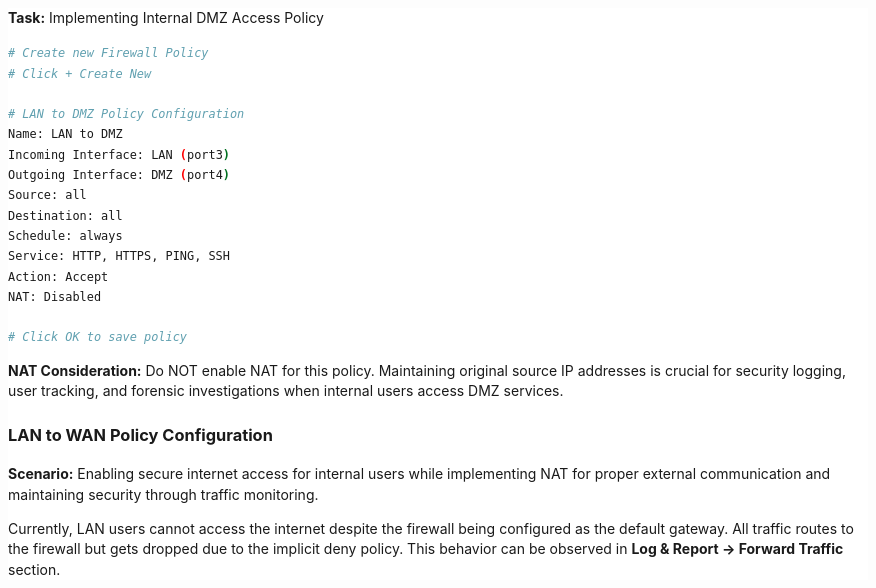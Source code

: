 **Task:** Implementing Internal DMZ Access Policy
```bash
# Create new Firewall Policy
# Click + Create New

# LAN to DMZ Policy Configuration
Name: LAN to DMZ
Incoming Interface: LAN (port3)
Outgoing Interface: DMZ (port4)
Source: all
Destination: all
Schedule: always
Service: HTTP, HTTPS, PING, SSH
Action: Accept
NAT: Disabled

# Click OK to save policy
```

**NAT Consideration:**
Do NOT enable NAT for this policy. Maintaining original source IP addresses is crucial for security logging, user tracking, and forensic investigations when internal users access DMZ services.

### LAN to WAN Policy Configuration

**Scenario:** Enabling secure internet access for internal users while implementing NAT for proper external communication and maintaining security through traffic monitoring.

Currently, LAN users cannot access the internet despite the firewall being configured as the default gateway. All traffic routes to the firewall but gets dropped due to the implicit deny policy. This behavior can be observed in **Log & Report -> Forward Traffic** section.
